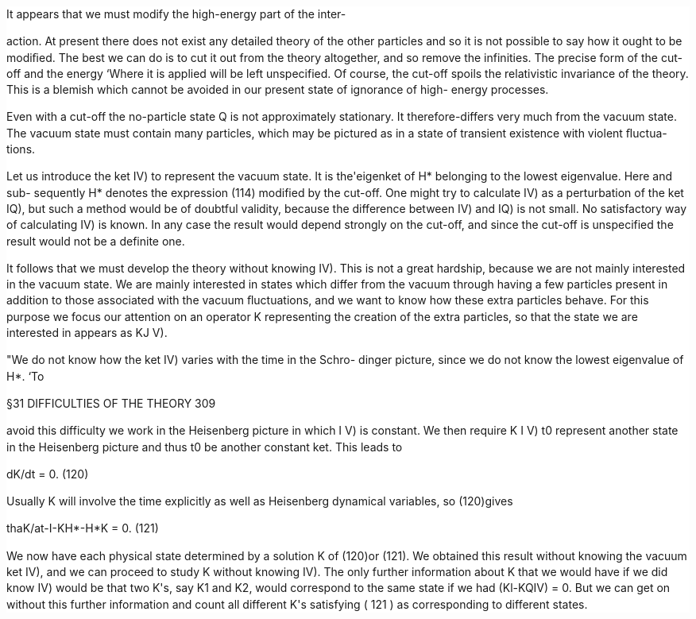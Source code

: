 It appears that we must modify the high-energy part of the inter-

action. At present there does not exist any detailed theory of the other
particles and so it is not possible to say how it ought to be modiﬁed.
The best we can do is to cut it out from the theory altogether, and so
remove the infinities. The precise form of the cut-off and the energy
‘Where it is applied will be left unspecified. Of course, the cut-off
spoils the relativistic invariance of the theory. This is a blemish
which cannot be avoided in our present state of ignorance of high-
energy processes.

Even with a cut-off the no-particle state Q is not approximately
stationary. It therefore-differs very much from the vacuum state.
The vacuum state must contain many particles, which may be
pictured as in a state of transient existence with violent ﬂuctua-
tions.

Let us introduce the ket IV) to represent the vacuum state. It is
the'eigenket of H* belonging to the lowest eigenvalue. Here and sub-
sequently H* denotes the expression (114) modified by the cut-off.
One might try to calculate IV) as a perturbation of the ket IQ), but
such a method would be of doubtful validity, because the difference
between IV) and IQ) is not small. No satisfactory way of calculating
IV) is known. In any case the result would depend strongly on the
cut-off, and since the cut-off is unspecified the result would not be a
definite one.

It follows that we must develop the theory without knowing IV).
This is not a great hardship, because we are not mainly interested in
the vacuum state. We are mainly interested in states which differ
from the vacuum through having a few particles present in addition
to those associated with the vacuum ﬂuctuations, and we want to
know how these extra particles behave. For this purpose we focus our
attention on an operator K representing the creation of the extra
particles, so that the state we are interested in appears as KJ V).

"We do not know how the ket IV) varies with the time in the Schro-
dinger picture, since we do not know the lowest eigenvalue of H*. ‘To

§31 DIFFICULTIES OF THE THEORY 309

avoid this difficulty we work in the Heisenberg picture in which I V) is
constant. We then require K I V) t0 represent another state in the
Heisenberg picture and thus t0 be another constant ket. This leads to

dK/dt = 0. (120)

Usually K will involve the time explicitly as well as Heisenberg
dynamical variables, so (120)gives

thaK/at-I-KH*-H*K = 0. (121)

We now have each physical state determined by a solution K of
(120)or (121). We obtained this result without knowing the vacuum
ket IV), and we can proceed to study K without knowing IV). The
only further information about K that we would have if we did know
IV) would be that two K's, say K1 and K2, would correspond to the
same state if we had (Kl-KQIV) = 0. But we can get on without
this further information and count all different K's satisfying ( 121 )
as corresponding to different states.

